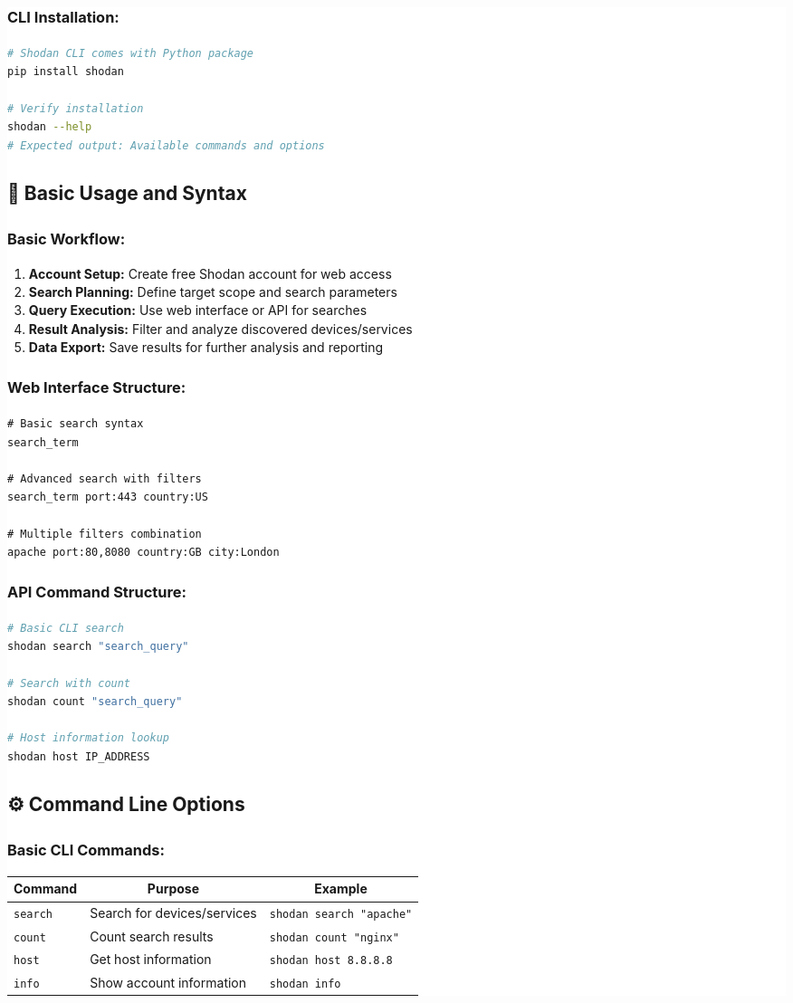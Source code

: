 ### CLI Installation:
```bash
# Shodan CLI comes with Python package
pip install shodan

# Verify installation
shodan --help
# Expected output: Available commands and options
```

## 🔧 Basic Usage and Syntax

### Basic Workflow:
1. **Account Setup:** Create free Shodan account for web access
2. **Search Planning:** Define target scope and search parameters
3. **Query Execution:** Use web interface or API for searches
4. **Result Analysis:** Filter and analyze discovered devices/services
5. **Data Export:** Save results for further analysis and reporting

### Web Interface Structure:
```
# Basic search syntax
search_term

# Advanced search with filters
search_term port:443 country:US

# Multiple filters combination
apache port:80,8080 country:GB city:London
```

### API Command Structure:
```bash
# Basic CLI search
shodan search "search_query"

# Search with count
shodan count "search_query"

# Host information lookup
shodan host IP_ADDRESS
```

## ⚙️ Command Line Options

### Basic CLI Commands:
| Command | Purpose | Example |
|---------|---------|---------|
| `search` | Search for devices/services | `shodan search "apache"` |
| `count` | Count search results | `shodan count "nginx"` |
| `host` | Get host information | `shodan host 8.8.8.8` |
| `info` | Show account information | `shodan info` |
